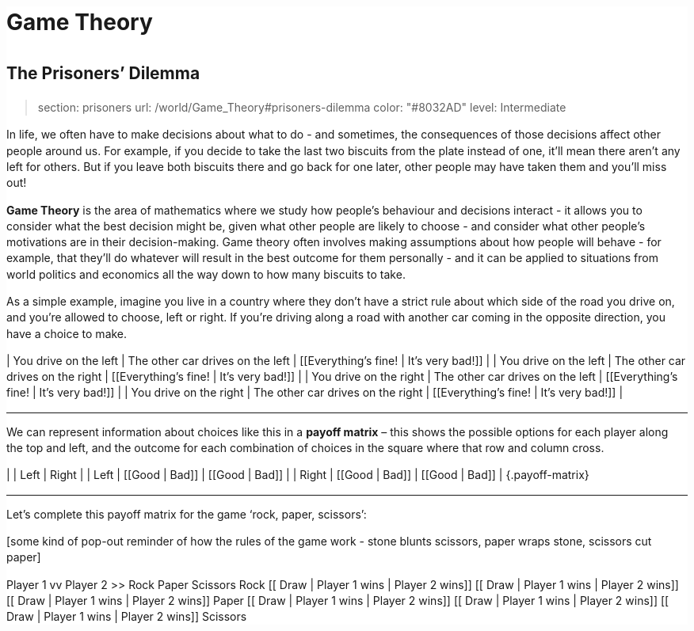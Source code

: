 # Game Theory

## The Prisoners’ Dilemma

> section: prisoners
> url: /world/Game_Theory#prisoners-dilemma
> color: "#8032AD"
> level: Intermediate

In life, we often have to make decisions about what to do - and sometimes, the consequences of those decisions affect other people around us. For example, if you decide to take the last two biscuits from the plate instead of one, it’ll mean there aren’t any left for others. But if you leave both biscuits there and go back for one later, other people may have taken them and you’ll miss out!

__Game Theory__ is the area of mathematics where we study how people’s behaviour and decisions interact - it allows you to consider what the best decision might be, given what other people are likely to choose - and consider what other people’s motivations are in their decision-making. Game theory often involves making assumptions about how people will behave - for example, that they’ll do whatever will result in the best outcome for them personally - and it can be applied to situations from world politics and economics all the way down to how many biscuits to take.

As a simple example, imagine you live in a country where they don’t have a strict rule about which side of the road you drive on, and you’re allowed to choose, left or right. If you’re driving along a road with another car coming in the opposite direction, you have a choice to make.

| You drive on the left  | The other car drives on the left  | [[Everything’s fine! | It’s very bad!]] |
| You drive on the left  | The other car drives on the right | [[Everything’s fine! | It’s very bad!]] |
| You drive on the right | The other car drives on the left  | [[Everything’s fine! | It’s very bad!]] |
| You drive on the right | The other car drives on the right | [[Everything’s fine! | It’s very bad!]] |

---

We can represent information about choices like this in a __payoff matrix__ – this shows the possible options for each player along the top and left, and the outcome for each combination of choices in the square where that row and column cross.

|       | Left           | Right          |
| Left  | [[Good | Bad]] | [[Good | Bad]] |
| Right | [[Good | Bad]] | [[Good | Bad]] |
{.payoff-matrix}

---

Let’s complete this payoff matrix for the game ‘rock, paper, scissors’:

[some kind of pop-out reminder of how the rules of the game work - stone blunts scissors, paper wraps stone, scissors cut paper]

Player 1 vv Player 2 >>
Rock
Paper
Scissors
Rock
[[ Draw | Player 1 wins | Player 2 wins]]
[[ Draw | Player 1 wins | Player 2 wins]]
[[ Draw | Player 1 wins | Player 2 wins]]
Paper
[[ Draw | Player 1 wins | Player 2 wins]]
[[ Draw | Player 1 wins | Player 2 wins]]
[[ Draw | Player 1 wins | Player 2 wins]]
Scissors